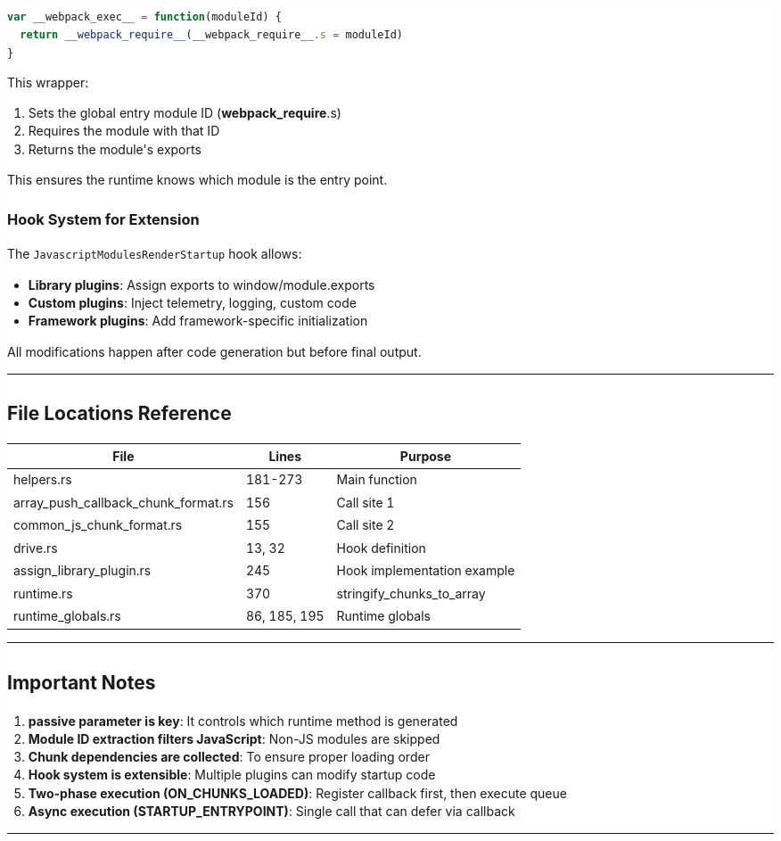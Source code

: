 ```javascript
var __webpack_exec__ = function(moduleId) { 
  return __webpack_require__(__webpack_require__.s = moduleId) 
}
```

This wrapper:
1. Sets the global entry module ID (__webpack_require__.s)
2. Requires the module with that ID
3. Returns the module's exports

This ensures the runtime knows which module is the entry point.

### Hook System for Extension

The `JavascriptModulesRenderStartup` hook allows:
- **Library plugins**: Assign exports to window/module.exports
- **Custom plugins**: Inject telemetry, logging, custom code
- **Framework plugins**: Add framework-specific initialization

All modifications happen after code generation but before final output.

---

## File Locations Reference

| File | Lines | Purpose |
|------|-------|---------|
| helpers.rs | 181-273 | Main function |
| array_push_callback_chunk_format.rs | 156 | Call site 1 |
| common_js_chunk_format.rs | 155 | Call site 2 |
| drive.rs | 13, 32 | Hook definition |
| assign_library_plugin.rs | 245 | Hook implementation example |
| runtime.rs | 370 | stringify_chunks_to_array |
| runtime_globals.rs | 86, 185, 195 | Runtime globals |

---

## Important Notes

1. **passive parameter is key**: It controls which runtime method is generated
2. **Module ID extraction filters JavaScript**: Non-JS modules are skipped
3. **Chunk dependencies are collected**: To ensure proper loading order
4. **Hook system is extensible**: Multiple plugins can modify startup code
5. **Two-phase execution (ON_CHUNKS_LOADED)**: Register callback first, then execute queue
6. **Async execution (STARTUP_ENTRYPOINT)**: Single call that can defer via callback

---
